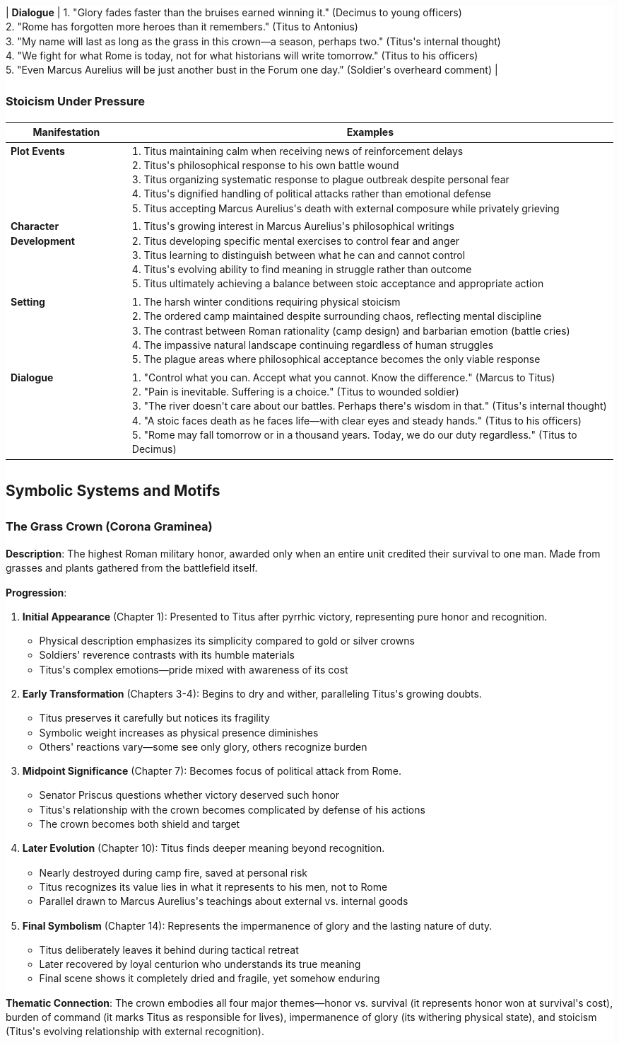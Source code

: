 | **Dialogue** | 1. "Glory fades faster than the bruises earned winning it." (Decimus to young officers)<br>2. "Rome has forgotten more heroes than it remembers." (Titus to Antonius)<br>3. "My name will last as long as the grass in this crown—a season, perhaps two." (Titus's internal thought)<br>4. "We fight for what Rome is today, not for what historians will write tomorrow." (Titus to his officers)<br>5. "Even Marcus Aurelius will be just another bust in the Forum one day." (Soldier's overheard comment) |

### Stoicism Under Pressure

| Manifestation | Examples |
|---------------|----------|
| **Plot Events** | 1. Titus maintaining calm when receiving news of reinforcement delays<br>2. Titus's philosophical response to his own battle wound<br>3. Titus organizing systematic response to plague outbreak despite personal fear<br>4. Titus's dignified handling of political attacks rather than emotional defense<br>5. Titus accepting Marcus Aurelius's death with external composure while privately grieving |
| **Character Development** | 1. Titus's growing interest in Marcus Aurelius's philosophical writings<br>2. Titus developing specific mental exercises to control fear and anger<br>3. Titus learning to distinguish between what he can and cannot control<br>4. Titus's evolving ability to find meaning in struggle rather than outcome<br>5. Titus ultimately achieving a balance between stoic acceptance and appropriate action |
| **Setting** | 1. The harsh winter conditions requiring physical stoicism<br>2. The ordered camp maintained despite surrounding chaos, reflecting mental discipline<br>3. The contrast between Roman rationality (camp design) and barbarian emotion (battle cries)<br>4. The impassive natural landscape continuing regardless of human struggles<br>5. The plague areas where philosophical acceptance becomes the only viable response |
| **Dialogue** | 1. "Control what you can. Accept what you cannot. Know the difference." (Marcus to Titus)<br>2. "Pain is inevitable. Suffering is a choice." (Titus to wounded soldier)<br>3. "The river doesn't care about our battles. Perhaps there's wisdom in that." (Titus's internal thought)<br>4. "A stoic faces death as he faces life—with clear eyes and steady hands." (Titus to his officers)<br>5. "Rome may fall tomorrow or in a thousand years. Today, we do our duty regardless." (Titus to Decimus) |

## Symbolic Systems and Motifs

### The Grass Crown (Corona Graminea)

**Description**: The highest Roman military honor, awarded only when an entire unit credited their survival to one man. Made from grasses and plants gathered from the battlefield itself.

**Progression**:

1. **Initial Appearance** (Chapter 1): Presented to Titus after pyrrhic victory, representing pure honor and recognition.
   - Physical description emphasizes its simplicity compared to gold or silver crowns
   - Soldiers' reverence contrasts with its humble materials
   - Titus's complex emotions—pride mixed with awareness of its cost

2. **Early Transformation** (Chapters 3-4): Begins to dry and wither, paralleling Titus's growing doubts.
   - Titus preserves it carefully but notices its fragility
   - Symbolic weight increases as physical presence diminishes
   - Others' reactions vary—some see only glory, others recognize burden

3. **Midpoint Significance** (Chapter 7): Becomes focus of political attack from Rome.
   - Senator Priscus questions whether victory deserved such honor
   - Titus's relationship with the crown becomes complicated by defense of his actions
   - The crown becomes both shield and target

4. **Later Evolution** (Chapter 10): Titus finds deeper meaning beyond recognition.
   - Nearly destroyed during camp fire, saved at personal risk
   - Titus recognizes its value lies in what it represents to his men, not to Rome
   - Parallel drawn to Marcus Aurelius's teachings about external vs. internal goods

5. **Final Symbolism** (Chapter 14): Represents the impermanence of glory and the lasting nature of duty.
   - Titus deliberately leaves it behind during tactical retreat
   - Later recovered by loyal centurion who understands its true meaning
   - Final scene shows it completely dried and fragile, yet somehow enduring

**Thematic Connection**: The crown embodies all four major themes—honor vs. survival (it represents honor won at survival's cost), burden of command (it marks Titus as responsible for lives), impermanence of glory (its withering physical state), and stoicism (Titus's evolving relationship with external recognition).
